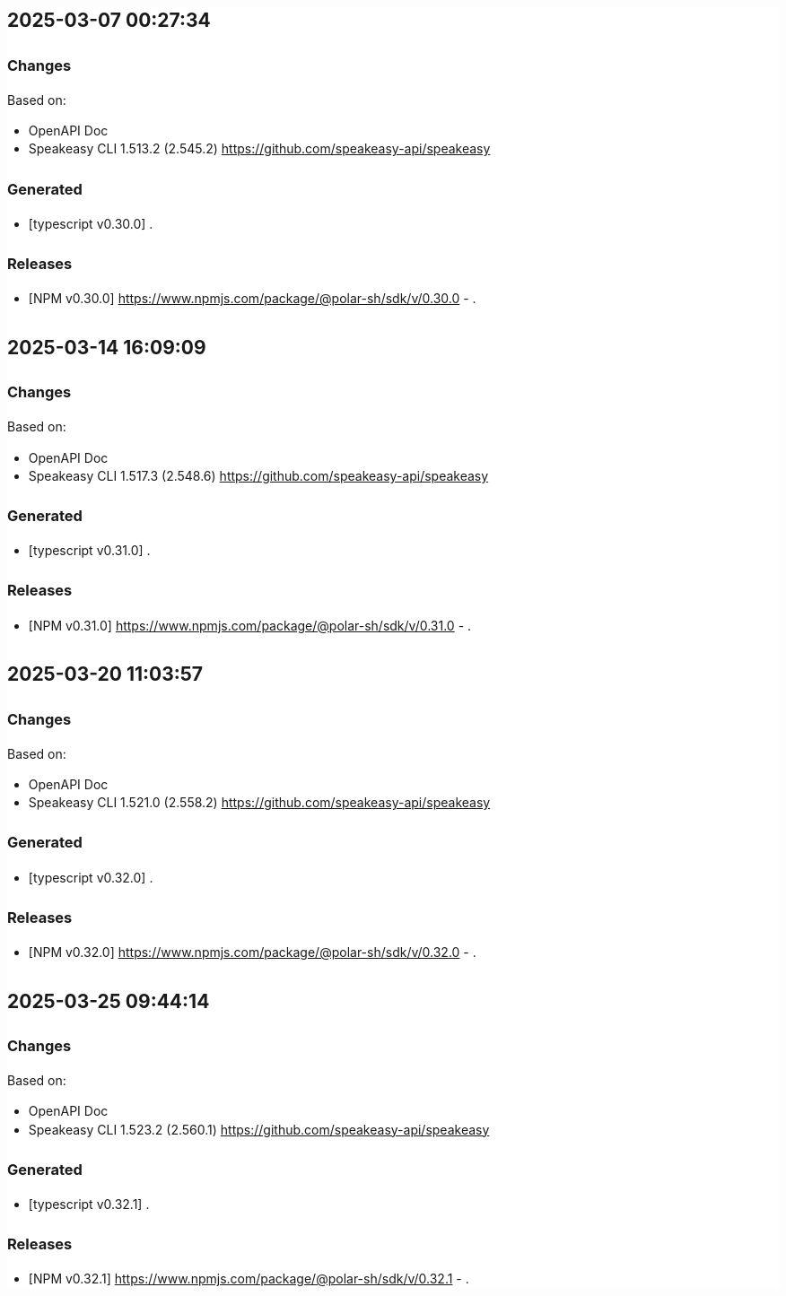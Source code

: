 ## 2025-03-07 00:27:34
### Changes
Based on:
- OpenAPI Doc  
- Speakeasy CLI 1.513.2 (2.545.2) https://github.com/speakeasy-api/speakeasy
### Generated
- [typescript v0.30.0] .
### Releases
- [NPM v0.30.0] https://www.npmjs.com/package/@polar-sh/sdk/v/0.30.0 - .

## 2025-03-14 16:09:09
### Changes
Based on:
- OpenAPI Doc  
- Speakeasy CLI 1.517.3 (2.548.6) https://github.com/speakeasy-api/speakeasy
### Generated
- [typescript v0.31.0] .
### Releases
- [NPM v0.31.0] https://www.npmjs.com/package/@polar-sh/sdk/v/0.31.0 - .

## 2025-03-20 11:03:57
### Changes
Based on:
- OpenAPI Doc  
- Speakeasy CLI 1.521.0 (2.558.2) https://github.com/speakeasy-api/speakeasy
### Generated
- [typescript v0.32.0] .
### Releases
- [NPM v0.32.0] https://www.npmjs.com/package/@polar-sh/sdk/v/0.32.0 - .

## 2025-03-25 09:44:14
### Changes
Based on:
- OpenAPI Doc  
- Speakeasy CLI 1.523.2 (2.560.1) https://github.com/speakeasy-api/speakeasy
### Generated
- [typescript v0.32.1] .
### Releases
- [NPM v0.32.1] https://www.npmjs.com/package/@polar-sh/sdk/v/0.32.1 - .
